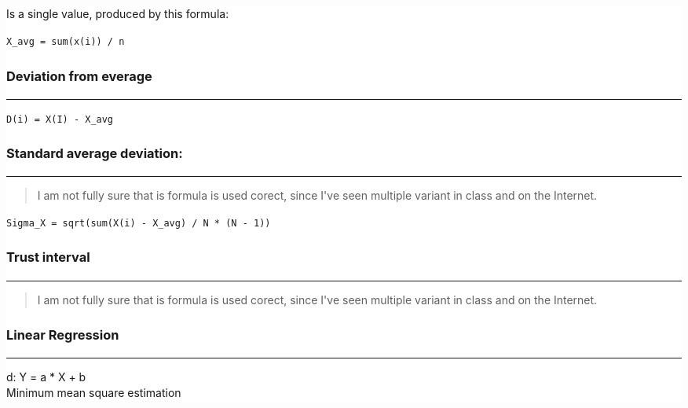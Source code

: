Is a single value, produced by this formula:

```
X_avg = sum(x(i)) / n
```


### Deviation from everage
---


```
D(i) = X(I) - X_avg
```



### Standard average deviation:
---

> I am not fully sure that is formula is used corect,
> since I've seen multiple variant in class and on the Internet.


```
Sigma_X = sqrt(sum(X(i) - X_avg) / N * (N - 1))
```


### Trust interval
---

> I am not fully sure that is formula is used corect,
> since I've seen multiple variant in class and on the Internet.



### Linear Regression
---


<div style="display: flex; justify-content: space-between; align-items: flex-start;">
  <div style="flex: 1; padding-right: 10px;">
    <!-- Text on the left side -->
    d: Y = a * X + b
    <br>
    Minimum mean square estimation
  </div>
  <div style="flex: 1;">
    <!-- Image on the right side -->